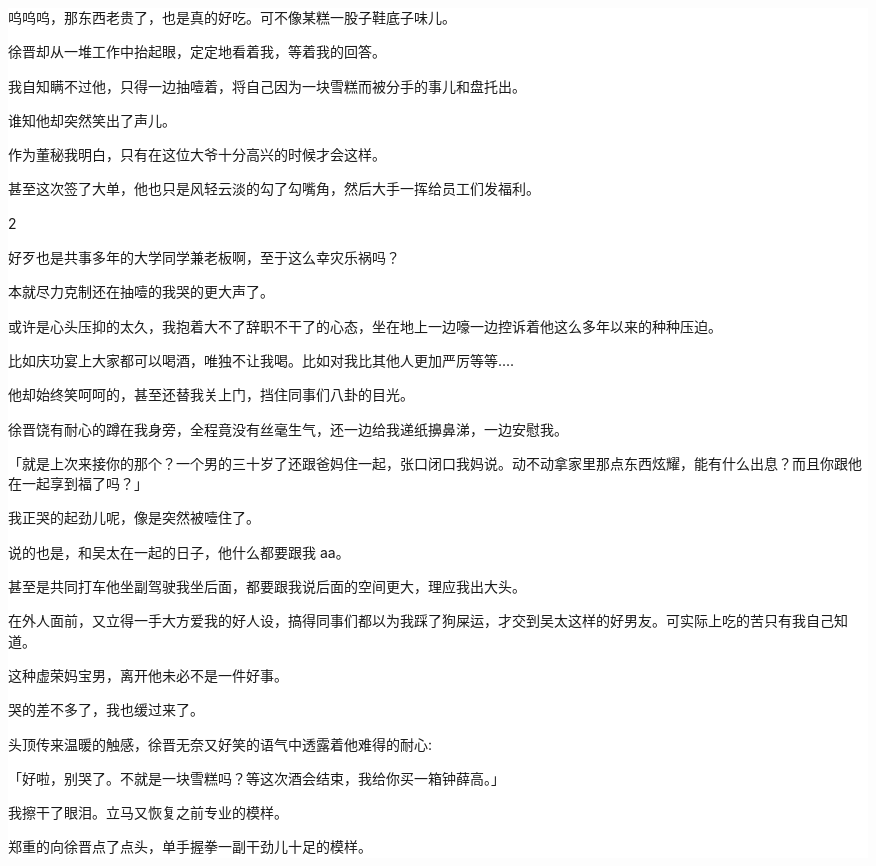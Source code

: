 
呜呜呜，那东西老贵了，也是真的好吃。可不像某糕一股子鞋底子味儿。


徐晋却从一堆工作中抬起眼，定定地看着我，等着我的回答。


我自知瞒不过他，只得一边抽噎着，将自己因为一块雪糕而被分手的事儿和盘托出。


谁知他却突然笑出了声儿。


作为董秘我明白，只有在这位大爷十分高兴的时候才会这样。


甚至这次签了大单，他也只是风轻云淡的勾了勾嘴角，然后大手一挥给员工们发福利。


2


好歹也是共事多年的大学同学兼老板啊，至于这么幸灾乐祸吗？


本就尽力克制还在抽噎的我哭的更大声了。


或许是心头压抑的太久，我抱着大不了辞职不干了的心态，坐在地上一边嚎一边控诉着他这么多年以来的种种压迫。


比如庆功宴上大家都可以喝酒，唯独不让我喝。比如对我比其他人更加严厉等等....


他却始终笑呵呵的，甚至还替我关上门，挡住同事们八卦的目光。


徐晋饶有耐心的蹲在我身旁，全程竟没有丝毫生气，还一边给我递纸擤鼻涕，一边安慰我。


「就是上次来接你的那个？一个男的三十岁了还跟爸妈住一起，张口闭口我妈说。动不动拿家里那点东西炫耀，能有什么出息？而且你跟他在一起享到福了吗？」


我正哭的起劲儿呢，像是突然被噎住了。


说的也是，和吴太在一起的日子，他什么都要跟我 aa。


甚至是共同打车他坐副驾驶我坐后面，都要跟我说后面的空间更大，理应我出大头。


在外人面前，又立得一手大方爱我的好人设，搞得同事们都以为我踩了狗屎运，才交到吴太这样的好男友。可实际上吃的苦只有我自己知道。


这种虚荣妈宝男，离开他未必不是一件好事。


哭的差不多了，我也缓过来了。


头顶传来温暖的触感，徐晋无奈又好笑的语气中透露着他难得的耐心:


「好啦，别哭了。不就是一块雪糕吗？等这次酒会结束，我给你买一箱钟薛高。」


我擦干了眼泪。立马又恢复之前专业的模样。


郑重的向徐晋点了点头，单手握拳一副干劲儿十足的模样。

